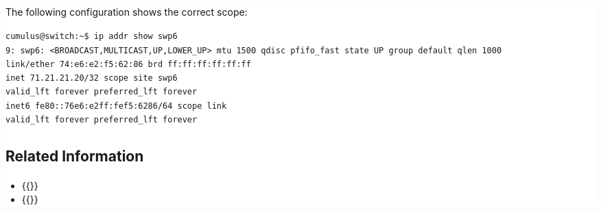 The following configuration shows the correct scope:

```
cumulus@switch:~$ ip addr show swp6
9: swp6: <BROADCAST,MULTICAST,UP,LOWER_UP> mtu 1500 qdisc pfifo_fast state UP group default qlen 1000
link/ether 74:e6:e2:f5:62:86 brd ff:ff:ff:ff:ff:ff
inet 71.21.21.20/32 scope site swp6
valid_lft forever preferred_lft forever
inet6 fe80::76e6:e2ff:fef5:6286/64 scope link
valid_lft forever preferred_lft forever
```

## Related Information

- {{<link url="Troubleshoot-Layer-1">}}
- {{<exlink url="http://wiki.debian.org/NetworkConfiguration" text="Debian - Network Configuration">}}
